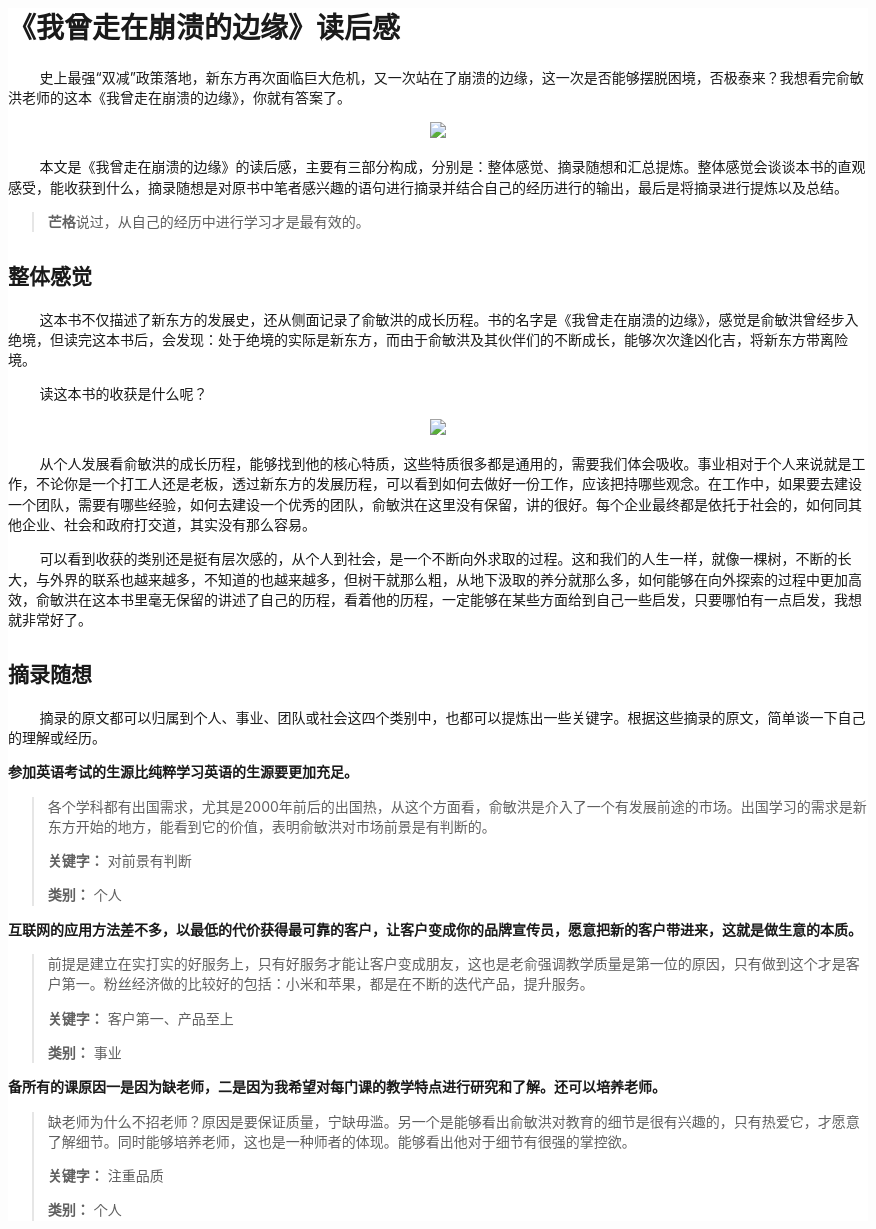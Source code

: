 # 《我曾走在崩溃的边缘》读后感

&nbsp;&nbsp;&nbsp;&nbsp;&nbsp;&nbsp;&nbsp;&nbsp;史上最强“双减”政策落地，新东方再次面临巨大危机，又一次站在了崩溃的边缘，这一次是否能够摆脱困境，否极泰来？我想看完俞敏洪老师的这本《我曾走在崩溃的边缘》，你就有答案了。

<center>
<img src="https://weipeng2k.github.io/lunatic-diary/resources/i-was-on-the-verge-of-collapse/i-was-on-the-verge-of-collapse.PNG" />
</center>

&nbsp;&nbsp;&nbsp;&nbsp;&nbsp;&nbsp;&nbsp;&nbsp;本文是《我曾走在崩溃的边缘》的读后感，主要有三部分构成，分别是：整体感觉、摘录随想和汇总提炼。整体感觉会谈谈本书的直观感受，能收获到什么，摘录随想是对原书中笔者感兴趣的语句进行摘录并结合自己的经历进行的输出，最后是将摘录进行提炼以及总结。

> **芒格**说过，从自己的经历中进行学习才是最有效的。

## 整体感觉

&nbsp;&nbsp;&nbsp;&nbsp;&nbsp;&nbsp;&nbsp;&nbsp;这本书不仅描述了新东方的发展史，还从侧面记录了俞敏洪的成长历程。书的名字是《我曾走在崩溃的边缘》，感觉是俞敏洪曾经步入绝境，但读完这本书后，会发现：处于绝境的实际是新东方，而由于俞敏洪及其伙伴们的不断成长，能够次次逢凶化吉，将新东方带离险境。

&nbsp;&nbsp;&nbsp;&nbsp;&nbsp;&nbsp;&nbsp;&nbsp;读这本书的收获是什么呢？

<center>
<img src="https://weipeng2k.github.io/lunatic-diary/resources/i-was-on-the-verge-of-collapse/wczzbkdby-gain.png" width="60%"/>
</center>

&nbsp;&nbsp;&nbsp;&nbsp;&nbsp;&nbsp;&nbsp;&nbsp;从个人发展看俞敏洪的成长历程，能够找到他的核心特质，这些特质很多都是通用的，需要我们体会吸收。事业相对于个人来说就是工作，不论你是一个打工人还是老板，透过新东方的发展历程，可以看到如何去做好一份工作，应该把持哪些观念。在工作中，如果要去建设一个团队，需要有哪些经验，如何去建设一个优秀的团队，俞敏洪在这里没有保留，讲的很好。每个企业最终都是依托于社会的，如何同其他企业、社会和政府打交道，其实没有那么容易。

&nbsp;&nbsp;&nbsp;&nbsp;&nbsp;&nbsp;&nbsp;&nbsp;可以看到收获的类别还是挺有层次感的，从个人到社会，是一个不断向外求取的过程。这和我们的人生一样，就像一棵树，不断的长大，与外界的联系也越来越多，不知道的也越来越多，但树干就那么粗，从地下汲取的养分就那么多，如何能够在向外探索的过程中更加高效，俞敏洪在这本书里毫无保留的讲述了自己的历程，看着他的历程，一定能够在某些方面给到自己一些启发，只要哪怕有一点启发，我想就非常好了。

## 摘录随想

&nbsp;&nbsp;&nbsp;&nbsp;&nbsp;&nbsp;&nbsp;&nbsp;摘录的原文都可以归属到个人、事业、团队或社会这四个类别中，也都可以提炼出一些关键字。根据这些摘录的原文，简单谈一下自己的理解或经历。

**参加英语考试的生源比纯粹学习英语的生源要更加充足。**
> 各个学科都有出国需求，尤其是2000年前后的出国热，从这个方面看，俞敏洪是介入了一个有发展前途的市场。出国学习的需求是新东方开始的地方，能看到它的价值，表明俞敏洪对市场前景是有判断的。
>
> **关键字：** 对前景有判断
>
> **类别：** 个人

**互联网的应用方法差不多，以最低的代价获得最可靠的客户，让客户变成你的品牌宣传员，愿意把新的客户带进来，这就是做生意的本质。**
> 前提是建立在实打实的好服务上，只有好服务才能让客户变成朋友，这也是老俞强调教学质量是第一位的原因，只有做到这个才是客户第一。粉丝经济做的比较好的包括：小米和苹果，都是在不断的迭代产品，提升服务。
>
> **关键字：** 客户第一、产品至上
>
> **类别：** 事业

**备所有的课原因一是因为缺老师，二是因为我希望对每门课的教学特点进行研究和了解。还可以培养老师。**
> 缺老师为什么不招老师？原因是要保证质量，宁缺毋滥。另一个是能够看出俞敏洪对教育的细节是很有兴趣的，只有热爱它，才愿意了解细节。同时能够培养老师，这也是一种师者的体现。能够看出他对于细节有很强的掌控欲。
>
> **关键字：** 注重品质
>
> **类别：** 个人

